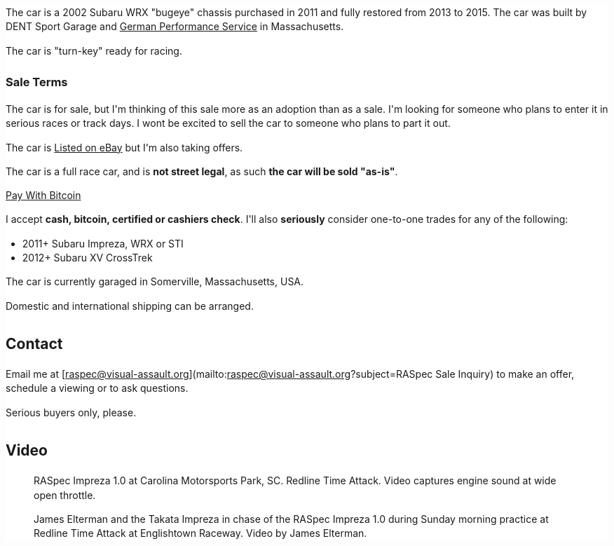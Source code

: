 The car is a 2002 Subaru WRX "bugeye" chassis purchased in 2011 and fully
restored from 2013 to 2015. The car was built by DENT Sport Garage and
[German Performance Service](http://www.germanperformanceservice.com/)
in Massachusetts.

The car is "turn-key" ready for racing.

### Sale Terms

The car is for sale, but I'm thinking of this sale more as an adoption
than as a sale. I'm looking for someone who plans to enter it in serious
races or track days. I wont be excited to sell the car to someone who
plans to part it out.

The car is [Listed
on eBay](http://www.ebay.com/itm/321915534539?forcerRptr=true&item=321915534539&viewitem=#viTabs_0)
but I'm also taking offers.

The car is a full race car, and is **not street legal**, as such
**the car will be sold "as-is"**.

<a class="coinbase-button" data-code="59bcb2ad367c2f313b04f3b05bc65001" href="https://www.coinbase.com/checkouts/59bcb2ad367c2f313b04f3b05bc65001">Pay With Bitcoin</a><script src="https://www.coinbase.com/assets/button.js" type="text/javascript"></script>

I accept **cash, bitcoin, certified or cashiers check**. I'll also
**seriously** consider one-to-one trades for any of the following:

* 2011+ Subaru Impreza, WRX or STI
* 2012+ Subaru XV CrossTrek

The car is currently garaged in Somerville, Massachusetts, USA.

Domestic and international shipping can be arranged.

## Contact

Email me at
[raspec@visual-assault.org](mailto:raspec@visual-assault.org?subject=RASpec Sale Inquiry)
to make an offer, schedule a viewing or to ask questions.

Serious buyers only, please.


## Video

<figure>
    <iframe width="420" height="315" src="https://www.youtube.com/embed/mciBcQ6PEAg" frameborder="0" allowfullscreen></iframe>
    <figcaption>RASpec Impreza 1.0 at Carolina Motorsports Park, SC.
        Redline Time Attack. Video captures engine sound at wide open
        throttle.
    </figcaption>
</figure>

<figure>
    <iframe width="560" height="315" src="https://www.youtube.com/embed/Xl4FgxjwrZg" frameborder="0" allowfullscreen></iframe>
    <figcaption>James Elterman and the Takata Impreza in chase of the
    RASpec Impreza 1.0 during Sunday morning practice at Redline Time
    Attack at Englishtown Raceway. Video by James Elterman.
    </figcaption>
</figure>
